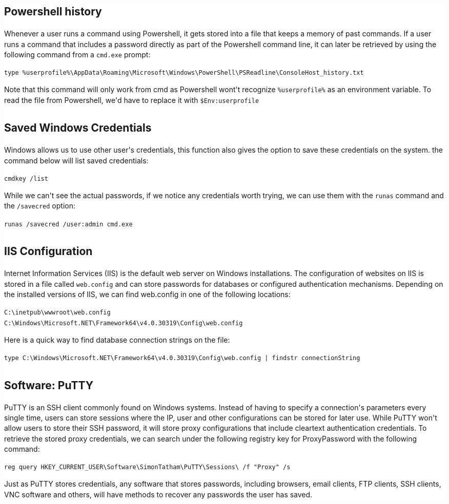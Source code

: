 ## Powershell history
Whenever a user runs a command using Powershell, it gets stored into a file that keeps a memory of past commands. If a user runs a command that includes a password directly as part of the Powershell command line, it can later be retrieved by using the following command from a `cmd.exe` prompt:
```
type %userprofile%\AppData\Roaming\Microsoft\Windows\PowerShell\PSReadline\ConsoleHost_history.txt
```
Note that this command will only work from cmd as Powershell wont't recognize `%userprofile%` as an environment variable. To read the file from Powershell, we'd have to replace it with `$Env:userprofile`

## Saved Windows Credentials
Windows allows us to use other user's credentials, this function also gives the option to save these credentials on the system. the command below will list saved credentials:
```
cmdkey /list
```
While we can't see the actual passwords, if we notice any credentials worth trying, we can use them with the `runas` command and the `/savecred` option:
```
runas /savecred /user:admin cmd.exe
```

## IIS Configuration
Internet Information Services (IIS) is the default web server on Windows installations. The configuration of websites on IIS is stored in a file called `web.config` and can store passwords for databases or configured authentication mechanisms. Depending on the installed versions of IIS, we can find web.config in one of the following locations:
```
C:\inetpub\wwwroot\web.config
C:\Windows\Microsoft.NET\Framework64\v4.0.30319\Config\web.config
```
Here is a quick way to find database connection strings on the file:
```
type C:\Windows\Microsoft.NET\Framework64\v4.0.30319\Config\web.config | findstr connectionString
```

## Software: PuTTY
PuTTY is an SSH client commonly found on Windows systems. Instead of having to specify a connection's parameters every single time, users can store sessions where the IP, user and other configurations can be stored for later use. While PuTTY won't allow users to store their SSH password, it will store proxy configurations that include cleartext authentication credentials.
To retrieve the stored proxy credentials, we can search under the following registry key for ProxyPassword with the following command:
```
reg query HKEY_CURRENT_USER\Software\SimonTatham\PuTTY\Sessions\ /f "Proxy" /s
```

Just as PuTTY stores credentials, any software that stores passwords, including browsers, email clients, FTP clients, SSH clients, VNC software and others, will have methods to recover any passwords the user has saved.
